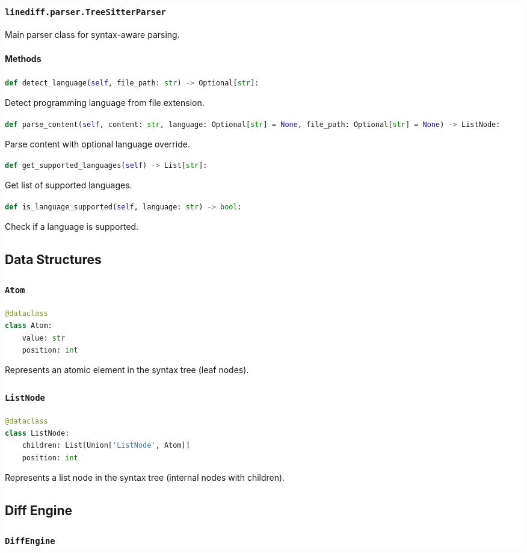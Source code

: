 ### `linediff.parser.TreeSitterParser`

Main parser class for syntax-aware parsing.

#### Methods

```python
def detect_language(self, file_path: str) -> Optional[str]:
```
Detect programming language from file extension.

```python
def parse_content(self, content: str, language: Optional[str] = None, file_path: Optional[str] = None) -> ListNode:
```
Parse content with optional language override.

```python
def get_supported_languages(self) -> List[str]:
```
Get list of supported languages.

```python
def is_language_supported(self, language: str) -> bool:
```
Check if a language is supported.

## Data Structures

### `Atom`

```python
@dataclass
class Atom:
    value: str
    position: int
```

Represents an atomic element in the syntax tree (leaf nodes).

### `ListNode`

```python
@dataclass
class ListNode:
    children: List[Union['ListNode', Atom]]
    position: int
```

Represents a list node in the syntax tree (internal nodes with children).

## Diff Engine

### `DiffEngine`
